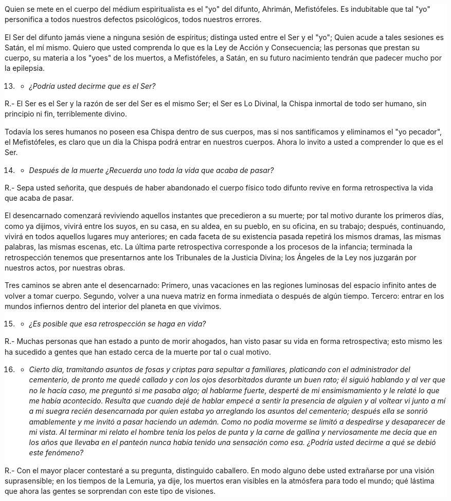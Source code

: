 Quien se mete en el cuerpo del médium espiritualista es el "yo" del difunto, Ahrimán, Mefistófeles. Es indubitable que tal "yo" personifica a todos nuestros defectos psicológicos, todos nuestros errores.

El Ser del difunto jamás viene a ninguna sesión de espíritus; distinga usted entre el Ser y el "yo"; Quien acude a tales sesiones es Satán, el mí mismo. Quiero que usted comprenda lo que es la Ley de Acción y Consecuencia; las personas que prestan su cuerpo, su materia a los "yoes" de los muertos, a Mefistófeles, a Satán, en su futuro nacimiento tendrán que padecer mucho por la epilepsia.

13. - *¿Podría usted decirme que es el Ser?*

R.- El Ser es el Ser y la razón de ser del Ser es el mismo Ser; el Ser es Lo Divinal, la Chispa inmortal de todo ser humano, sin principio ni fin, terriblemente divino.

Todavía los seres humanos no poseen esa Chispa dentro de sus cuerpos, mas si nos santificamos y eliminamos el "yo pecador", el Mefistófeles, es claro que un día la Chispa podrá entrar en nuestros cuerpos. Ahora lo invito a usted a comprender lo que es el Ser.

14. - *Después de la muerte ¿Recuerda uno toda la vida que acaba de pasar?*

R.- Sepa usted señorita, que después de haber abandonado el cuerpo físico todo difunto revive en forma retrospectiva la vida que acaba de pasar.

El desencarnado comenzará reviviendo aquellos instantes que precedieron a su muerte; por tal motivo durante los primeros días, como ya dijimos, vivirá entre los suyos, en su casa, en su aldea, en su pueblo, en su oficina, en su trabajo; después, continuando, vivirá en todos aquellos lugares muy anteriores; en cada faceta de su existencia pasada repetirá los mismos dramas, las mismas palabras, las mismas escenas, etc. La última parte retrospectiva corresponde a los procesos de la infancia; terminada la retrospección tenemos que presentarnos ante los Tribunales de la Justicia Divina; los Ángeles de la Ley nos juzgarán por nuestros actos, por nuestras obras.

Tres caminos se abren ante el desencarnado: Primero, unas vacaciones en las regiones luminosas del espacio infinito antes de volver a tomar cuerpo. Segundo, volver a una nueva matriz en forma inmediata o después de algún tiempo. Tercero: entrar en los mundos infiernos dentro del interior del planeta en que vivimos.

15. - *¿Es posible que esa retrospección se haga en vida?*

R.- Muchas personas que han estado a punto de morir ahogados, han visto pasar su vida en forma retrospectiva; esto mismo les ha sucedido a gentes que han estado cerca de la muerte por tal o cual motivo.

16. - *Cierto día, tramitando asuntos de fosas y criptas para sepultar a familiares, platicando con el administrador del cementerio, de pronto me quedé callado y con los ojos desorbitados durante un buen rato; él siguió hablando y al ver que no le hacía caso, me preguntó si me pasaba algo; al hablarme fuerte, desperté de mi ensimismamiento y le relaté lo que me había acontecido. Resulta que cuando dejé de hablar empecé a sentir la presencia de alguien y al voltear vi junto a mí a mi suegra recién desencarnada por quien estaba yo arreglando los asuntos del cementerio; después ella se sonrió amablemente y me invitó a pasar haciendo un ademán. Como no podía moverme se limitó a despedirse y desaparecer de mi vista. Al terminar mi relato el hombre tenía los pelos de punta y la carne de gallina y nerviosamente me decía que en los años que llevaba en el panteón nunca había tenido una sensación como esa. ¿Podría usted decirme a qué se debió este fenómeno?*

R.- Con el mayor placer contestaré a su pregunta, distinguido caballero. En modo alguno debe usted extrañarse por una visión suprasensible; en los tiempos de la Lemuria, ya dije, los muertos eran visibles en la atmósfera para todo el mundo; qué lástima que ahora las gentes se sorprendan con este tipo de visiones.
